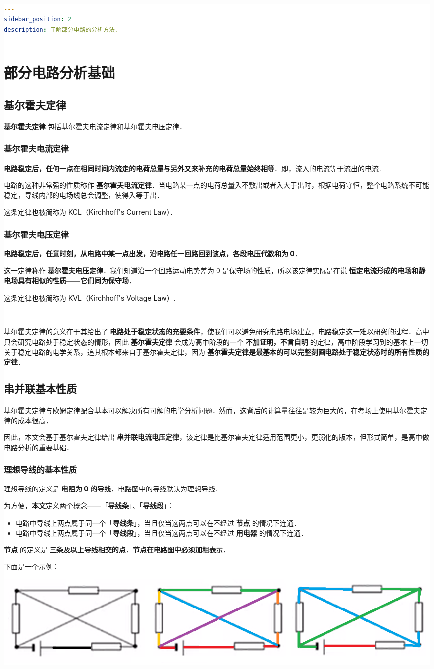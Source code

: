 ```yaml
---
sidebar_position: 2
description: 了解部分电路的分析方法．
---
```


# 部分电路分析基础

## 基尔霍夫定律

**基尔霍夫定律** 包括基尔霍夫电流定律和基尔霍夫电压定律．

### 基尔霍夫电流定律

 **电路稳定后，任何一点在相同时间内流走的电荷总量与另外又来补充的电荷总量始终相等**．即，流入的电流等于流出的电流．

电路的这种非常强的性质称作 **基尔霍夫电流定律**．当电路某一点的电荷总量入不敷出或者入大于出时，根据电荷守恒，整个电路系统不可能稳定，导线内部的电场线总会调整，使得入等于出．

这条定律也被简称为 KCL（Kirchhoff's Current Law）．

### 基尔霍夫电压定律

**电路稳定后，任意时刻，从电路中某一点出发，沿电路任一回路回到该点，各段电压代数和为 $0$**．

这一定律称作 **基尔霍夫电压定律**．我们知道沿一个回路运动电势差为 $0$ 是保守场的性质，所以该定律实际是在说 **恒定电流形成的电场和静电场具有相似的性质——它们同为保守场**．

这条定律也被简称为 KVL（Kirchhoff's Voltage Law）.

<br />

基尔霍夫定律的意义在于其给出了 **电路处于稳定状态的充要条件**，使我们可以避免研究电路电场建立，电路稳定这一难以研究的过程．高中只会研究电路处于稳定状态的情形，因此 **基尔霍夫定律** 会成为高中阶段的一个 **不加证明，不言自明** 的定律，高中阶段学习到的基本上一切关于稳定电路的电学关系，追其根本都来自于基尔霍夫定律，因为 **基尔霍夫定律是最基本的可以完整刻画电路处于稳定状态时的所有性质的定律**．

## 串并联基本性质

基尔霍夫定律与欧姆定律配合基本可以解决所有可解的电学分析问题．然而，这背后的计算量往往是较为巨大的，在考场上使用基尔霍夫定律的成本很高．

因此，本文会基于基尔霍夫定律给出 **串并联电流电压定律**，该定律是比基尔霍夫定律适用范围更小，更弱化的版本，但形式简单，是高中做电路分析的重要基础．

### 理想导线的基本性质

理想导线的定义是 **电阻为 $0$ 的导线**．电路图中的导线默认为理想导线．

为方便，**本文**定义两个概念——「**导线条**」、「**导线段**」：

- 电路中导线上两点属于同一个「**导线条**」，当且仅当这两点可以在不经过 **节点** 的情况下连通．
- 电路中导线上两点属于同一个「**导线段**」，当且仅当这两点可以在不经过 **用电器** 的情况下连通．

**节点** 的定义是 **三条及以上导线相交的点**．**节点在电路图中必须加粗表示**．

下面是一个示例：

![示例图](./assets/partial/2.1.png)
